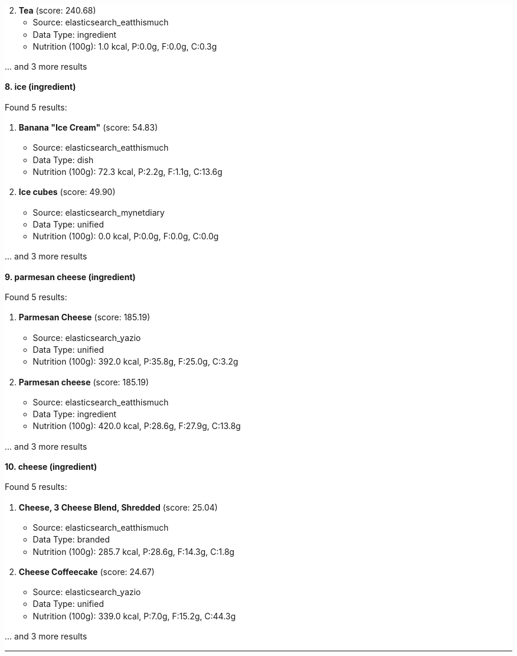    2. **Tea** (score: 240.68)
      - Source: elasticsearch_eatthismuch
      - Data Type: ingredient
      - Nutrition (100g): 1.0 kcal, P:0.0g, F:0.0g, C:0.3g

   ... and 3 more results


**8. ice (ingredient)**

Found 5 results:

   1. **Banana "Ice Cream"** (score: 54.83)
      - Source: elasticsearch_eatthismuch
      - Data Type: dish
      - Nutrition (100g): 72.3 kcal, P:2.2g, F:1.1g, C:13.6g

   2. **Ice cubes** (score: 49.90)
      - Source: elasticsearch_mynetdiary
      - Data Type: unified
      - Nutrition (100g): 0.0 kcal, P:0.0g, F:0.0g, C:0.0g

   ... and 3 more results


**9. parmesan cheese (ingredient)**

Found 5 results:

   1. **Parmesan Cheese** (score: 185.19)
      - Source: elasticsearch_yazio
      - Data Type: unified
      - Nutrition (100g): 392.0 kcal, P:35.8g, F:25.0g, C:3.2g

   2. **Parmesan cheese** (score: 185.19)
      - Source: elasticsearch_eatthismuch
      - Data Type: ingredient
      - Nutrition (100g): 420.0 kcal, P:28.6g, F:27.9g, C:13.8g

   ... and 3 more results


**10. cheese (ingredient)**

Found 5 results:

   1. **Cheese, 3 Cheese Blend, Shredded** (score: 25.04)
      - Source: elasticsearch_eatthismuch
      - Data Type: branded
      - Nutrition (100g): 285.7 kcal, P:28.6g, F:14.3g, C:1.8g

   2. **Cheese Coffeecake** (score: 24.67)
      - Source: elasticsearch_yazio
      - Data Type: unified
      - Nutrition (100g): 339.0 kcal, P:7.0g, F:15.2g, C:44.3g

   ... and 3 more results


---
